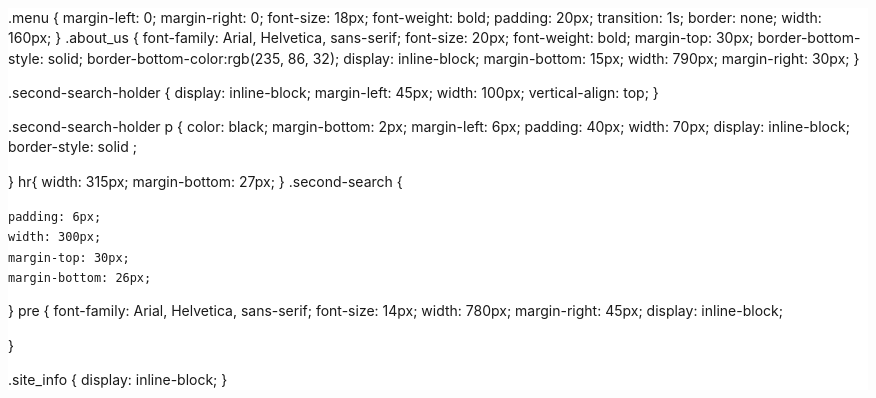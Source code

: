
  .menu {
    margin-left: 0;
    margin-right: 0;
    font-size: 18px;
    font-weight: bold;
    padding: 20px;
    transition: 1s;
   border: none;
    width: 160px;
  }
  .about_us {
    font-family: Arial, Helvetica, sans-serif;
    font-size: 20px;
    font-weight: bold;
    margin-top: 30px;
    border-bottom-style: solid;
    border-bottom-color:rgb(235, 86, 32);
    display: inline-block;
    margin-bottom: 15px;
    width: 790px;
    margin-right: 30px;
  }

  .second-search-holder {
    display: inline-block;
    margin-left: 45px;
    width: 100px;
    vertical-align: top;
  }

  .second-search-holder p {
    color: black;
    margin-bottom: 2px;
    margin-left: 6px;
    padding: 40px;
    width: 70px;
    display: inline-block;
    border-style: solid ;

  }
  hr{
    width: 315px;
    margin-bottom: 27px;
  }
  .second-search {
    
    padding: 6px;
    width: 300px;
    margin-top: 30px;
    margin-bottom: 26px;
  }
  pre {
    font-family: Arial, Helvetica, sans-serif;
    font-size: 14px;
    width: 780px;
    margin-right: 45px;
    display: inline-block;
    
  }

  .site_info {
    display: inline-block;
  }
